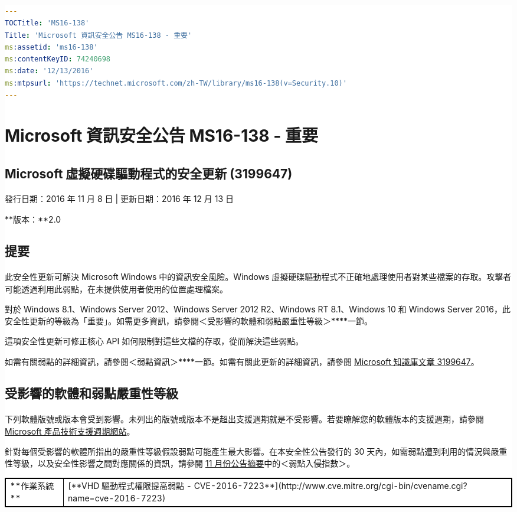 ```yaml
---
TOCTitle: 'MS16-138'
Title: 'Microsoft 資訊安全公告 MS16-138 - 重要'
ms:assetid: 'ms16-138'
ms:contentKeyID: 74240698
ms:date: '12/13/2016'
ms:mtpsurl: 'https://technet.microsoft.com/zh-TW/library/ms16-138(v=Security.10)'
---
```


Microsoft 資訊安全公告 MS16-138 - 重要
======================================

Microsoft 虛擬硬碟驅動程式的安全更新 (3199647)
----------------------------------------------

發行日期：2016 年 11 月 8 日 | 更新日期：2016 年 12 月 13 日

**版本：**2.0

提要
----

<span id="sectionToggle0"></span>
此安全性更新可解決 Microsoft Windows 中的資訊安全風險。Windows 虛擬硬碟驅動程式不正確地處理使用者對某些檔案的存取。攻擊者可能透過利用此弱點，在未提供使用者使用的位置處理檔案。

對於 Windows 8.1、Windows Server 2012、Windows Server 2012 R2、Windows RT 8.1、Windows 10 和 Windows Server 2016，此安全性更新的等級為「重要」。如需更多資訊，請參閱＜受影響的軟體和弱點嚴重性等級＞****一節。

這項安全性更新可修正核心 API 如何限制對這些文檔的存取，從而解決這些弱點。

<span id="KBArticle"></span>
如需有關弱點的詳細資訊，請參閱＜弱點資訊＞****一節。如需有關此更新的詳細資訊，請參閱 [Microsoft 知識庫文章 3199647](https://support.microsoft.com/zh-tw/kb/3199647)。

受影響的軟體和弱點嚴重性等級
----------------------------

<span id="sectionToggle1"></span>
下列軟體版號或版本會受到影響。未列出的版號或版本不是超出支援週期就是不受影響。若要瞭解您的軟體版本的支援週期，請參閱 [Microsoft 產品技術支援週期網站](http://go.microsoft.com/fwlink/?linkid=21742)。

針對每個受影響的軟體所指出的嚴重性等級假設弱點可能產生最大影響。在本安全性公告發行的 30 天內，如需弱點遭到利用的情況與嚴重性等級，以及安全性影響之間對應關係的資訊，請參閱 [11 月份公告摘要](https://technet.microsoft.com/zh-tw/library/security/ms16-nov)中的＜弱點入侵指數＞。

 
<table style="border:1px solid black;">
<tr>
<td style="border:1px solid black;">
**作業系統**

</td>
<td style="border:1px solid black;">
[**VHD 驅動程式權限提高弱點 - CVE-2016-7223**](http://www.cve.mitre.org/cgi-bin/cvename.cgi?name=cve-2016-7223)
